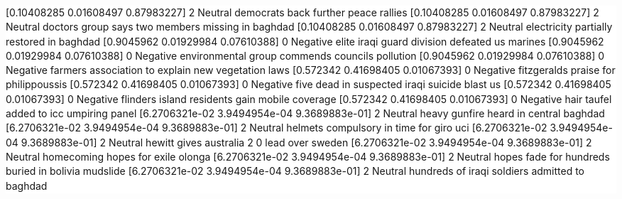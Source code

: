[0.10408285 0.01608497 0.87983227]
2
Neutral
democrats back further peace rallies
[0.10408285 0.01608497 0.87983227]
2
Neutral
doctors group says two members missing in baghdad
[0.10408285 0.01608497 0.87983227]
2
Neutral
electricity partially restored in baghdad
[0.9045962  0.01929984 0.07610388]
0
Negative
elite iraqi guard division defeated us marines
[0.9045962  0.01929984 0.07610388]
0
Negative
environmental group commends councils pollution
[0.9045962  0.01929984 0.07610388]
0
Negative
farmers association to explain new vegetation laws
[0.572342   0.41698405 0.01067393]
0
Negative
fitzgeralds praise for philippoussis
[0.572342   0.41698405 0.01067393]
0
Negative
five dead in suspected iraqi suicide blast us
[0.572342   0.41698405 0.01067393]
0
Negative
flinders island residents gain mobile coverage
[0.572342   0.41698405 0.01067393]
0
Negative
hair taufel added to icc umpiring panel
[6.2706321e-02 3.9494954e-04 9.3689883e-01]
2
Neutral
heavy gunfire heard in central baghdad
[6.2706321e-02 3.9494954e-04 9.3689883e-01]
2
Neutral
helmets compulsory in time for giro uci
[6.2706321e-02 3.9494954e-04 9.3689883e-01]
2
Neutral
hewitt gives australia 2 0 lead over sweden
[6.2706321e-02 3.9494954e-04 9.3689883e-01]
2
Neutral
homecoming hopes for exile olonga
[6.2706321e-02 3.9494954e-04 9.3689883e-01]
2
Neutral
hopes fade for hundreds buried in bolivia mudslide
[6.2706321e-02 3.9494954e-04 9.3689883e-01]
2
Neutral
hundreds of iraqi soldiers admitted to baghdad